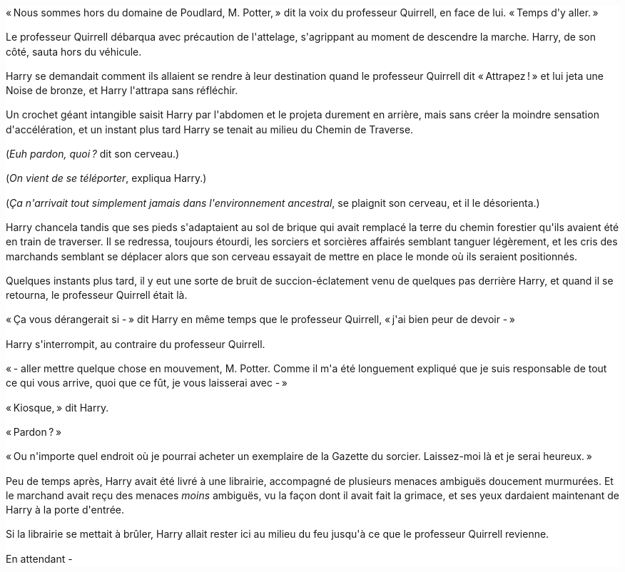 « Nous sommes hors du domaine de Poudlard, M. Potter, » dit la voix du
professeur Quirrell, en face de lui. « Temps d'y aller. »

Le professeur Quirrell débarqua avec précaution de l'attelage,
s'agrippant au moment de descendre la marche. Harry, de son côté, sauta
hors du véhicule.

Harry se demandait comment ils allaient se rendre à leur destination
quand le professeur Quirrell dit « Attrapez ! » et lui jeta une Noise de
bronze, et Harry l'attrapa sans réfléchir.

Un crochet géant intangible saisit Harry par l'abdomen et le projeta
durement en arrière, mais sans créer la moindre sensation
d'accélération, et un instant plus tard Harry se tenait au milieu du
Chemin de Traverse.

(*Euh pardon, quoi ?* dit son cerveau.)

(*On vient de se téléporter*, expliqua Harry.)

(*Ça n'arrivait tout simplement jamais dans l'environnement ancestral*,
se plaignit son cerveau, et il le désorienta.)

Harry chancela tandis que ses pieds s'adaptaient au sol de brique qui
avait remplacé la terre du chemin forestier qu'ils avaient été en train
de traverser. Il se redressa, toujours étourdi, les sorciers et
sorcières affairés semblant tanguer légèrement, et les cris des
marchands semblant se déplacer alors que son cerveau essayait de mettre
en place le monde où ils seraient positionnés.

Quelques instants plus tard, il y eut une sorte de bruit de
succion-éclatement venu de quelques pas derrière Harry, et quand il se
retourna, le professeur Quirrell était là.

« Ça vous dérangerait si - » dit Harry en même temps que le professeur
Quirrell, « j'ai bien peur de devoir - »

Harry s'interrompit, au contraire du professeur Quirrell.

« - aller mettre quelque chose en mouvement, M. Potter. Comme il m'a été
longuement expliqué que je suis responsable de tout ce qui vous arrive,
quoi que ce fût, je vous laisserai avec - »

« Kiosque, » dit Harry.

« Pardon ? »

« Ou n'importe quel endroit où je pourrai acheter un exemplaire de la
Gazette du sorcier. Laissez-moi là et je serai heureux. »

Peu de temps après, Harry avait été livré à une librairie, accompagné de
plusieurs menaces ambiguës doucement murmurées. Et le marchand avait
reçu des menaces *moins* ambiguës, vu la façon dont il avait fait la
grimace, et ses yeux dardaient maintenant de Harry à la porte d'entrée.

Si la librairie se mettait à brûler, Harry allait rester ici au milieu
du feu jusqu'à ce que le professeur Quirrell revienne.

En attendant -
